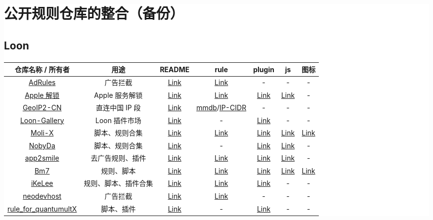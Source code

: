 # 公开规则仓库的整合（备份）

## Loon

|                      仓库名称 / 所有者                       |         用途         |                            README                            |                             rule                             |                            plugin                            |                              js                              |                             图标                             |
| :----------------------------------------------------------: | :------------------: | :----------------------------------------------------------: | :----------------------------------------------------------: | :----------------------------------------------------------: | :----------------------------------------------------------: | :----------------------------------------------------------: |
| [AdRules](https://github.com/Savantank/RuleList/tree/main/AdRules) |       广告拦截       | [Link](https://github.com/Savantank/RuleList/tree/main/AdRules#-rules-list) | [Link](https://raw.githubusercontent.com/Cats-Team/AdRules/main/adrules.list) |                              -                               |                              -                               |                              -                               |
|     [Apple 解锁](https://github.com/VirgilClyne/iRingo)      |    Apple 服务解锁    | [Link](https://github.com/VirgilClyne/iRingo#%E5%BF%AB%E9%80%9F%E5%AF%BC%E8%88%AA) | [Link](https://github.com/Savantank/RuleList/tree/main/Apple%E8%A7%A3%E9%94%81/RuleSet) | [Link](https://github.com/Savantank/RuleList/tree/main/Apple%E8%A7%A3%E9%94%81/plugin) | [Link](https://github.com/Savantank/RuleList/tree/main/Apple%E8%A7%A3%E9%94%81/js) |                              -                               |
| [GeoIP2-CN](https://github.com/Savantank/RuleList/tree/main/GeoIP2-CN) |    直连中国 IP 段    | [Link](https://github.com/Masaiki/GeoIP2-CN/raw/release/Country.mmdb) | [mmdb](https://github.com/Masaiki/GeoIP2-CN/raw/release/Country.mmdb)/[IP-CIDR](https://github.com/Masaiki/GeoIP2-CN/raw/release/CN-ip-cidr.txt) |                              -                               |                              -                               |                              -                               |
| [Loon-Gallery](https://github.com/Savantank/RuleList/tree/main/Loon-Gallery) |    Loon 插件市场     | [Link](https://github.com/Savantank/RuleList/tree/main/Loon-Gallery#loon-gallery) |                              -                               | [Link](https://raw.githubusercontent.com/Savantank/RuleList/main/Loon-Gallery/loon-gallery.plugin) |                              -                               |                              -                               |
| [Moli-X](https://github.com/Savantank/RuleList/tree/main/Moli-X) |    脚本、规则合集    | [Link](https://github.com/Savantank/RuleList/tree/main/Moli-X#quantumult%E8%84%9A%E6%9C%AC%E6%94%B6%E9%9B%86-%E6%AC%A2%E8%BF%8E%E6%8A%95%E7%A8%BF) | [Link](https://github.com/Savantank/RuleList/tree/main/Moli-X/Filter) | [Link](https://github.com/Savantank/RuleList/tree/main/Moli-X/Loon) | [Link](https://github.com/Savantank/RuleList/tree/main/Moli-X/Script) | [Link](https://github.com/Savantank/RuleList/tree/main/Moli-X/Icon/Image) |
| [NobyDa](https://github.com/Savantank/RuleList/tree/main/NobyDa) |    脚本、规则合集    | [Link](https://github.com/Savantank/RuleList/tree/main/NobyDa#readme) |                              -                               | [Link](https://github.com/Savantank/RuleList/tree/main/NobyDa/Loon) | [Link](https://github.com/Savantank/RuleList/tree/main/NobyDa#script-overview) |                              -                               |
| [app2smile](https://github.com/Savantank/RuleList/tree/main/app2smile) |   去广告规则、插件   | [Link](https://github.com/Savantank/RuleList/tree/main/app2smile#readme) | [Link](https://github.com/Savantank/RuleList/tree/main/app2smile/rule) | [Link](https://github.com/Savantank/RuleList/tree/main/app2smile/plugin) | [Link](https://github.com/Savantank/RuleList/tree/main/app2smile/js) |                              -                               |
|  [Bm7](https://github.com/Savantank/RuleList/tree/main/bm7)  |      规则、脚本      | [Link](https://github.com/Savantank/RuleList/tree/main/bm7#readme) | [Link](https://github.com/Savantank/RuleList/tree/main/bm7/rule/Loon) | [Link](https://github.com/Savantank/RuleList/tree/main/bm7/rewrite/Loon) | [Link](https://github.com/Savantank/RuleList/tree/main/bm7/script) | [Link](https://github.com/Savantank/RuleList/tree/main/bm7/icon) |
| [iKeLee](https://github.com/Savantank/RuleList/tree/main/iKeLee) | 规则、脚本、插件合集 | [Link](https://github.com/Savantank/RuleList/tree/main/iKeLee#%E5%8F%AF%E8%8E%89%E7%9A%84-loon-%E8%B5%84%E6%BA%90) | [Link](https://github.com/Savantank/RuleList/tree/main/iKeLee/Tool/Loon/Rule) | [Link](https://github.com/Savantank/RuleList/tree/main/iKeLee/Tool/Loon/Plugin) |                              -                               |                              -                               |
| [neodevhost](https://github.com/Savantank/RuleList/tree/main/neodevhost) |       广告拦截       | [Link](https://github.com/Savantank/RuleList/tree/main/neodevhost#readme) | [Link](https://github.com/Savantank/RuleList/tree/main/neodevhost#download-%E4%B8%8B%E8%BD%BD) |                              -                               |                              -                               |                              -                               |
| [rule_for_quantumultX](https://github.com/Savantank/RuleList/tree/main/rule_for_quantumultX) |      脚本、插件      | [Link](https://github.com/Savantank/RuleList/tree/main/rule_for_quantumultX#readme) |                              -                               | [Link](https://github.com/Savantank/RuleList/tree/main/rule_for_quantumultX/Loon/Plugin) |                              -                               |                              -                               |